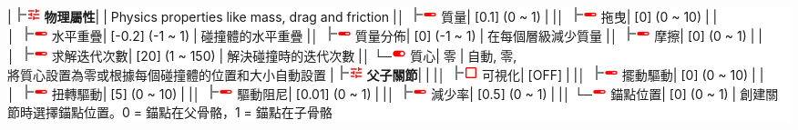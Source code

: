 |<nobr><img src="/images/icon/ic_line_t.png"/><img src="/images/icon/ic_tune.png" alt="tune icon"/> <b>物理屬性</b></nobr>| | Physics properties like mass, drag and friction
|<nobr>│ <img src="/images/icon/ic_line_t.png"/><img src="/images/icon/ic_slider.png" alt="slider icon"/> 質量</nobr>| [0.1] (0 ~ 1) | 
|<nobr>│ <img src="/images/icon/ic_line_t.png"/><img src="/images/icon/ic_slider.png" alt="slider icon"/> 拖曳</nobr>| [0] (0 ~ 10) | 
|<nobr>│ <img src="/images/icon/ic_line_t.png"/><img src="/images/icon/ic_slider.png" alt="slider icon"/> 水平重疊</nobr>| [-0.2] (-1 ~ 1) | 碰撞體的水平重疊
|<nobr>│ <img src="/images/icon/ic_line_t.png"/><img src="/images/icon/ic_slider.png" alt="slider icon"/> 質量分佈</nobr>| [0] (-1 ~ 1) | 在每個層級減少質量
|<nobr>│ <img src="/images/icon/ic_line_t.png"/><img src="/images/icon/ic_slider.png" alt="slider icon"/> 摩擦</nobr>| [0] (0 ~ 1) | 
|<nobr>│ <img src="/images/icon/ic_line_t.png"/><img src="/images/icon/ic_slider.png" alt="slider icon"/> 求解迭代次數</nobr>| [20] (1 ~ 150) | 解決碰撞時的迭代次數
|<nobr>│ └─<img src="/images/icon/ic_toggle_on.png" alt="toggle on icon"/> 質心</nobr>| 零 | 自動, 零, <br/>將質心設置為零或根據每個碰撞體的位置和大小自動設置
|<nobr><img src="/images/icon/ic_line_t.png"/><img src="/images/icon/ic_tune.png" alt="tune icon"/> <b>父子關節</b></nobr>| | 
|<nobr>│ <img src="/images/icon/ic_line_t.png"/><img src="/images/icon/ic_check_off.png" alt="check off icon"/> 可視化</nobr>| [OFF] | 
|<nobr>│ <img src="/images/icon/ic_line_t.png"/><img src="/images/icon/ic_slider.png" alt="slider icon"/> 擺動驅動</nobr>| [0] (0 ~ 10) | 
|<nobr>│ <img src="/images/icon/ic_line_t.png"/><img src="/images/icon/ic_slider.png" alt="slider icon"/> 扭轉驅動</nobr>| [5] (0 ~ 10) | 
|<nobr>│ <img src="/images/icon/ic_line_t.png"/><img src="/images/icon/ic_slider.png" alt="slider icon"/> 驅動阻尼</nobr>| [0.01] (0 ~ 1) | 
|<nobr>│ <img src="/images/icon/ic_line_t.png"/><img src="/images/icon/ic_slider.png" alt="slider icon"/> 減少率</nobr>| [0.5] (0 ~ 1) | 
|<nobr>│ └─<img src="/images/icon/ic_slider.png" alt="slider icon"/> 錨點位置</nobr>| [0] (0 ~ 1) | 創建關節時選擇錨點位置。0 = 錨點在父骨骼，1 = 錨點在子骨骼